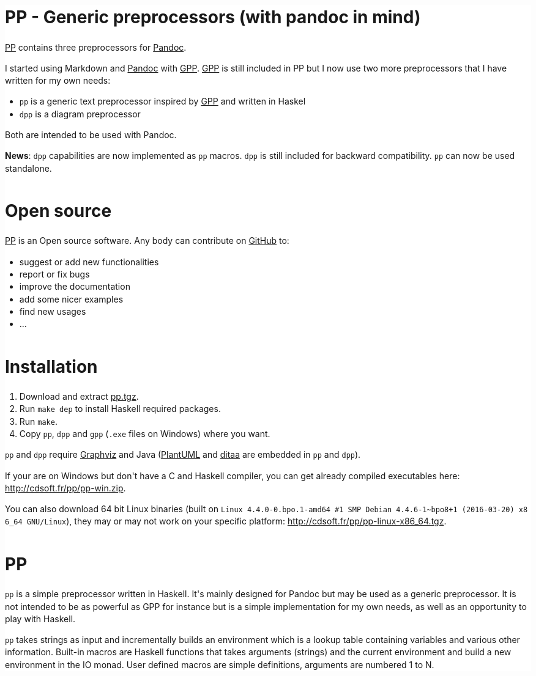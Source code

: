 PP - Generic preprocessors (with pandoc in mind)
================================================

[PP](http://cdsoft.fr/pp "PP - Generic Preprocessor (for Pandoc)") contains three preprocessors for [Pandoc](http://pandoc.org/).

I started using Markdown and [Pandoc](http://pandoc.org/) with [GPP](http://en.nothingisreal.com/wiki/GPP). [GPP](http://en.nothingisreal.com/wiki/GPP) is still included in PP but I now use two more preprocessors that I have written for my own needs:

-   `pp` is a generic text preprocessor inspired by [GPP](http://en.nothingisreal.com/wiki/GPP) and written in Haskel
-   `dpp` is a diagram preprocessor

Both are intended to be used with Pandoc.

**News**: `dpp` capabilities are now implemented as `pp` macros. `dpp` is still included for backward compatibility. `pp` can now be used standalone.

Open source
===========

[PP](http://cdsoft.fr/pp "PP - Generic Preprocessor (for Pandoc)") is an Open source software. Any body can contribute on [GitHub](https://github.com/CDSoft/pp) to:

-   suggest or add new functionalities
-   report or fix bugs
-   improve the documentation
-   add some nicer examples
-   find new usages
-   ...

Installation
============

1.  Download and extract [pp.tgz](http://cdsoft.fr/pp/pp.tgz).
2.  Run `make dep` to install Haskell required packages.
3.  Run `make`.
4.  Copy `pp`, `dpp` and `gpp` (`.exe` files on Windows) where you want.

`pp` and `dpp` require [Graphviz](http://graphviz.org/) and Java ([PlantUML](http://plantuml.sourceforge.net/) and [ditaa](http://ditaa.sourceforge.net/) are embedded in `pp` and `dpp`).

If your are on Windows but don't have a C and Haskell compiler, you can get already compiled executables here: <http://cdsoft.fr/pp/pp-win.zip>.

You can also download 64 bit Linux binaries (built on `Linux 4.4.0-0.bpo.1-amd64 #1 SMP Debian 4.4.6-1~bpo8+1 (2016-03-20) x86_64 GNU/Linux`), they may or may not work on your specific platform: <http://cdsoft.fr/pp/pp-linux-x86_64.tgz>.

PP
==

`pp` is a simple preprocessor written in Haskell. It's mainly designed for Pandoc but may be used as a generic preprocessor. It is not intended to be as powerful as GPP for instance but is a simple implementation for my own needs, as well as an opportunity to play with Haskell.

`pp` takes strings as input and incrementally builds an environment which is a lookup table containing variables and various other information. Built-in macros are Haskell functions that takes arguments (strings) and the current environment and build a new environment in the IO monad. User defined macros are simple definitions, arguments are numbered 1 to N.

